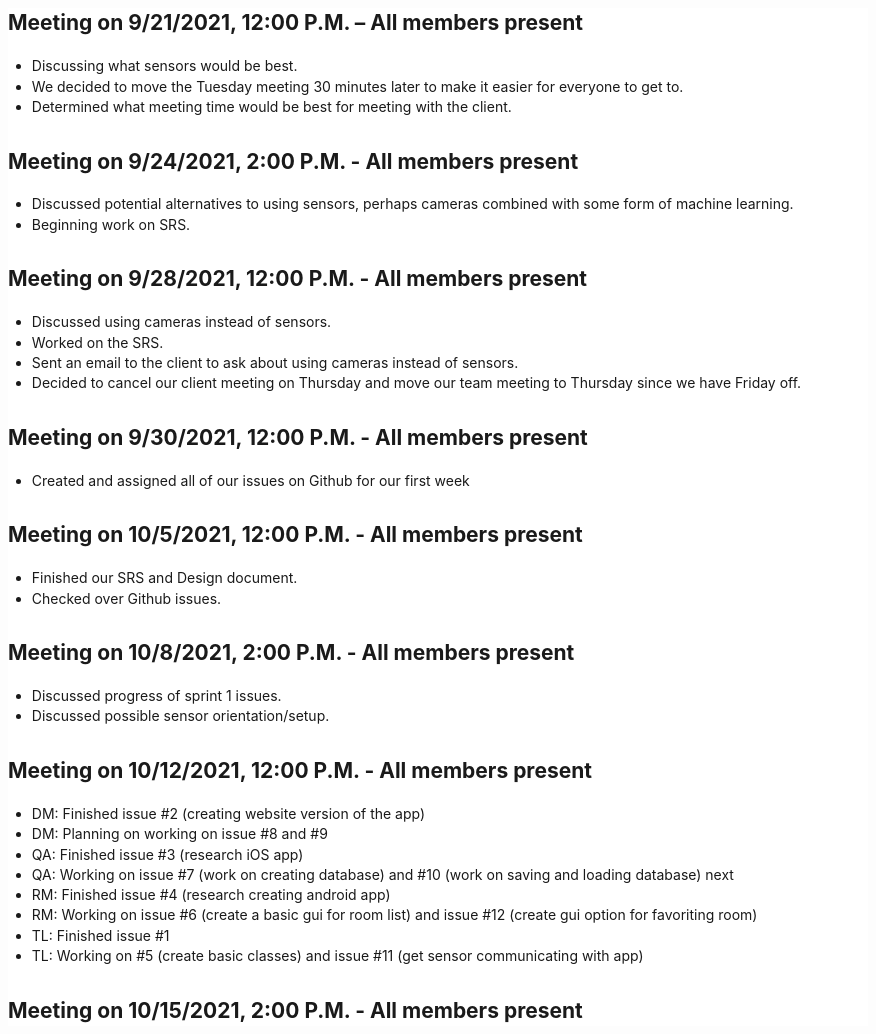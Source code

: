 ## Meeting on 9/21/2021, 12:00 P.M. – All members present

* Discussing what sensors would be best.
* We decided to move the Tuesday meeting 30 minutes later to make it easier for everyone to get to.
* Determined what meeting time would be best for meeting with the client.

## Meeting on 9/24/2021, 2:00 P.M. - All members present

* Discussed potential alternatives to using sensors, perhaps cameras combined with some form of machine learning.
* Beginning work on SRS.

## Meeting on 9/28/2021, 12:00 P.M. - All members present

* Discussed using cameras instead of sensors.
* Worked on the SRS.
* Sent an email to the client to ask about using cameras instead of sensors.
* Decided to cancel our client meeting on Thursday and move our team meeting to Thursday since we have Friday off.

## Meeting on 9/30/2021, 12:00 P.M. - All members present

* Created and assigned all of our issues on Github for our first week

## Meeting on 10/5/2021, 12:00 P.M. - All members present

* Finished our SRS and Design document.
* Checked over Github issues.

## Meeting on 10/8/2021, 2:00 P.M. - All members present

* Discussed progress of sprint 1 issues.
* Discussed possible sensor orientation/setup.

## Meeting on 10/12/2021, 12:00 P.M. - All members present

* DM: Finished issue #2 (creating website version of the app)
* DM: Planning on working on issue #8 and #9
* QA: Finished issue #3 (research iOS app)
* QA: Working on issue #7 (work on creating database) and #10 (work on saving and loading database) next
* RM: Finished issue #4 (research creating android app)
* RM: Working on issue #6 (create a basic gui for room list) and issue #12 (create gui option for favoriting room)
* TL: Finished issue #1
* TL: Working on #5 (create basic classes) and issue #11 (get sensor communicating with app)

## Meeting on 10/15/2021, 2:00 P.M. - All members present
